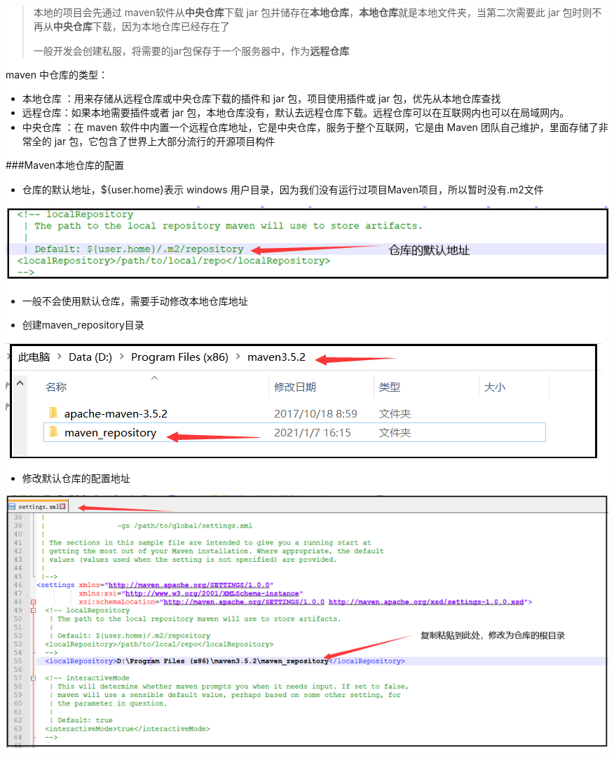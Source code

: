 

> 本地的项目会先通过 maven软件从**中央仓库**下载 jar 包并储存在**本地仓库**，**本地仓库**就是本地文件夹，当第二次需要此 jar 包时则不再从**中央仓库**下载，因为本地仓库已经存在了
>
> 一般开发会创建私服，将需要的jar包保存于一个服务器中，作为**远程仓库**



maven 中仓库的类型：

- 本地仓库 ：用来存储从远程仓库或中央仓库下载的插件和 jar 包，项目使用插件或 jar 包，优先从本地仓库查找
- 远程仓库：如果本地需要插件或者 jar 包，本地仓库没有，默认去远程仓库下载。远程仓库可以在互联网内也可以在局域网内。
- 中央仓库 ：在 maven 软件中内置一个远程仓库地址，它是中央仓库，服务于整个互联网，它是由 Maven 团队自己维护，里面存储了非常全的 jar 包，它包含了世界上大部分流行的开源项目构件



###Maven本地仓库的配置

- 仓库的默认地址，${user.home}表示 windows 用户目录，因为我们没有运行过项目Maven项目，所以暂时没有.m2文件

![image-20210107162720175](11Maven-image/image-20210107162720175.png)

- 一般不会使用默认仓库，需要手动修改本地仓库地址

- 创建maven_repository目录

![image-20210107163300461](11Maven-image/image-20210107163300461.png)

- 修改默认仓库的配置地址

![image-20210107163545921](11Maven-image/image-20210107163545921.png)
